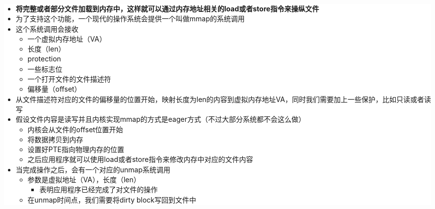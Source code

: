   + **将完整或者部分文件加载到内存中，这样就可以通过内存地址相关的load或者store指令来操纵文件**
  + 为了支持这个功能，一个现代的操作系统会提供一个叫做mmap的系统调用
  + 这个系统调用会接收
    + 一个虚拟内存地址（VA）
    + 长度（len）
    + protection
    + 一些标志位
    + 一个打开文件的文件描述符
    + 偏移量（offset）
+ 从文件描述符对应的文件的偏移量的位置开始，映射长度为len的内容到虚拟内存地址VA，同时我们需要加上一些保护，比如只读或者读写
+ 假设文件内容是读写并且内核实现mmap的方式是eager方式（不过大部分系统都不会这么做）
  + 内核会从文件的offset位置开始
  + 将数据拷贝到内存
  + 设置好PTE指向物理内存的位置
  + 之后应用程序就可以使用load或者store指令来修改内存中对应的文件内容
+ 当完成操作之后，会有一个对应的unmap系统调用
  + 参数是虚拟地址（VA），长度（len）                                                                                                                                                                                                                                                                                                                                                                                                                                                                                                                                                                                                                                                                                                                                                                                                                                                                                                                                                                                                                                                                                                                                                                                                                                                                                                                                                                                                                                                                                                                                                                                                                                                                                                                                                                                                                                                                                                                                                                                                                                                                                                                                                                                                                                                                                                                                                                                                                                                                                                                                                                                                                                                                                                                                                                                                                                                                                                                                                                                                                                                                                                                                                                                                                                                                                                                                                                                                                                                                                                                                                                                                                                                                                                                                                                                                                                                                                                                                                                                                                                                                                                                                                                                                                                                                                                                                                                                                                                                                                                                                                                                                                                                                                                                                                                                                                                                                                                                                                                                                                                                                                                                                                                                                                                                                                                                                                                                                                                                                                                                                                                                                                                                                                            
    + 表明应用程序已经完成了对文件的操作
  + 在unmap时间点，我们需要将dirty block写回到文件中